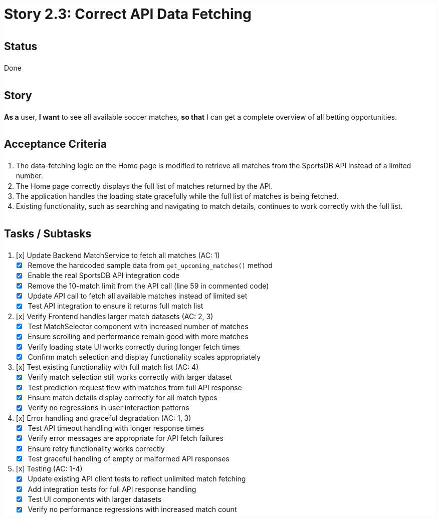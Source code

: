 # Story 2.3: Correct API Data Fetching

## Status
Done

## Story
**As a** user,
**I want** to see all available soccer matches,
**so that** I can get a complete overview of all betting opportunities.

## Acceptance Criteria
1. The data-fetching logic on the Home page is modified to retrieve all matches from the SportsDB API instead of a limited number.
2. The Home page correctly displays the full list of matches returned by the API.
3. The application handles the loading state gracefully while the full list of matches is being fetched.
4. Existing functionality, such as searching and navigating to match details, continues to work correctly with the full list.

## Tasks / Subtasks
1. [x] Update Backend MatchService to fetch all matches (AC: 1)
   - [x] Remove the hardcoded sample data from `get_upcoming_matches()` method
   - [x] Enable the real SportsDB API integration code
   - [x] Remove the 10-match limit from the API call (line 59 in commented code)
   - [x] Update API call to fetch all available matches instead of limited set
   - [x] Test API integration to ensure it returns full match list
2. [x] Verify Frontend handles larger match datasets (AC: 2, 3)
   - [x] Test MatchSelector component with increased number of matches
   - [x] Ensure scrolling and performance remain good with more matches
   - [x] Verify loading state UI works correctly during longer fetch times
   - [x] Confirm match selection and display functionality scales appropriately
3. [x] Test existing functionality with full match list (AC: 4)
   - [x] Verify match selection still works correctly with larger dataset
   - [x] Test prediction request flow with matches from full API response
   - [x] Ensure match details display correctly for all match types
   - [x] Verify no regressions in user interaction patterns
4. [x] Error handling and graceful degradation (AC: 1, 3)
   - [x] Test API timeout handling with longer response times
   - [x] Verify error messages are appropriate for API fetch failures
   - [x] Ensure retry functionality works correctly
   - [x] Test graceful handling of empty or malformed API responses
5. [x] Testing (AC: 1-4)
   - [x] Update existing API client tests to reflect unlimited match fetching
   - [x] Add integration tests for full API response handling
   - [x] Test UI components with larger datasets
   - [x] Verify no performance regressions with increased match count

